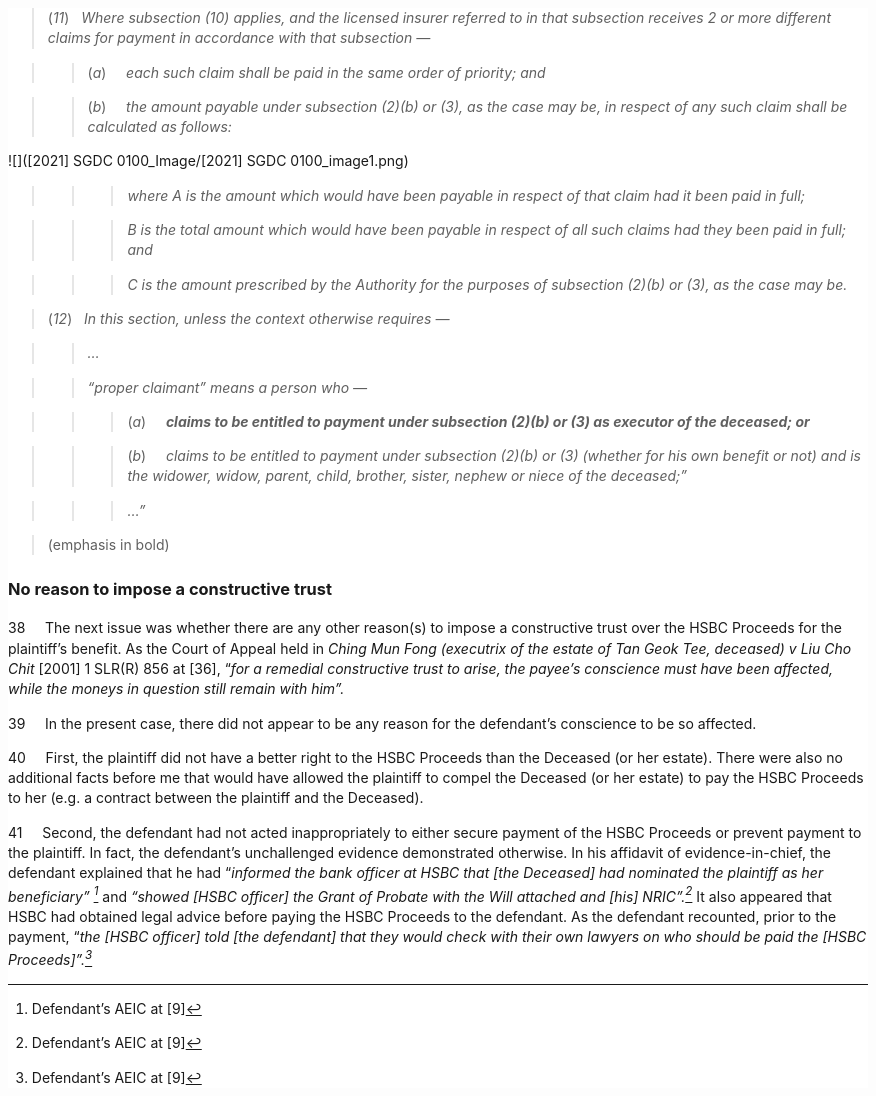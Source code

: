 > (_11_)   _Where subsection (10) applies, and the licensed insurer referred to in that subsection receives 2 or more different claims for payment in accordance with that subsection —_

>> (_a_)     _each such claim shall be paid in the same order of priority; and_

>> (_b_)     _the amount payable under subsection (2)(b) or (3), as the case may be, in respect of any such claim shall be calculated as follows:_

![]([2021] SGDC 0100_Image/[2021] SGDC 0100_image1.png)

>>> _where A is the amount which would have been payable in respect of that claim had it been paid in full;_

>>> _B is the total amount which would have been payable in respect of all such claims had they been paid in full; and_

>>> _C is the amount prescribed by the Authority for the purposes of subsection (2)(b) or (3), as the case may be._

> (_12_)   _In this section, unless the context otherwise requires —_

>> _…_

>> _“proper claimant” means a person who —_

>>> (_a_)     **_claims to be entitled to payment under subsection (2)(b) or (3) as executor of the deceased; or_**

>>> (_b_)     _claims to be entitled to payment under subsection (2)(b) or (3) (whether for his own benefit or not) and is the widower, widow, parent, child, brother, sister, nephew or niece of the deceased;”_

>>> _…”_

> (emphasis in bold)

### No reason to impose a constructive trust

38     The next issue was whether there are any other reason(s) to impose a constructive trust over the HSBC Proceeds for the plaintiff’s benefit. As the Court of Appeal held in _Ching Mun Fong (executrix of the estate of Tan Geok Tee, deceased) v Liu Cho Chit_ <span class="citation">\[2001\] 1 SLR(R) 856</span> at \[36\], “_for a remedial constructive trust to arise, the payee’s conscience must have been affected, while the moneys in question still remain with him”._

39     In the present case, there did not appear to be any reason for the defendant’s conscience to be so affected.

40     First, the plaintiff did not have a better right to the HSBC Proceeds than the Deceased (or her estate). There were also no additional facts before me that would have allowed the plaintiff to compel the Deceased (or her estate) to pay the HSBC Proceeds to her (e.g. a contract between the plaintiff and the Deceased).

41     Second, the defendant had not acted inappropriately to either secure payment of the HSBC Proceeds or prevent payment to the plaintiff. In fact, the defendant’s unchallenged evidence demonstrated otherwise. In his affidavit of evidence-in-chief, the defendant explained that he had “_informed the bank officer at HSBC that \[the Deceased\] had nominated the plaintiff as her beneficiary” [^16]_ and _“showed \[HSBC officer\] the Grant of Probate with the Will attached and \[his\] NRIC”.[^17]_ It also appeared that HSBC had obtained legal advice before paying the HSBC Proceeds to the defendant. As the defendant recounted, prior to the payment, “_the \[HSBC officer\] told \[the defendant\] that they would check with their own lawyers on who should be paid the \[HSBC Proceeds\]”.[^18]_


[^1]: Agreed Bundle of Documents (“**ABOD**”) p.3-4, 6
[^2]: ABOD p.5
[^3]: ABOD p.8
[^4]: ABOD p.9
[^5]: Wong Sze Keed’s AEIC \[5\]-\[6\]; Transcript p.17 ln 22 to p.21 ln 17
[^6]: ABOD p.30-34
[^7]: 2007 Will, preamble. ABOD p.38
[^8]: ABOD p.35
[^9]: ABOD p.46-47
[^10]: Plaintiff’s Closing Submissions at \[15(d)-(e)\]; Defendant’s Closing Submissions at \[41\]
[^11]: Defendant’s Closing Submissions at \[19\]-\[20\]
[^12]: Defendant’s Closing Submissions at \[19\]
[^13]: Defendant’s Closing Submissions at \[20\]
[^14]: _Re Barnes_ at p 273
[^15]: Plaintiff’s Closing Submissions at \[45\]
[^16]: Defendant’s AEIC at \[9\]
[^17]: Defendant’s AEIC at \[9\]
[^18]: Defendant’s AEIC at \[9\]
